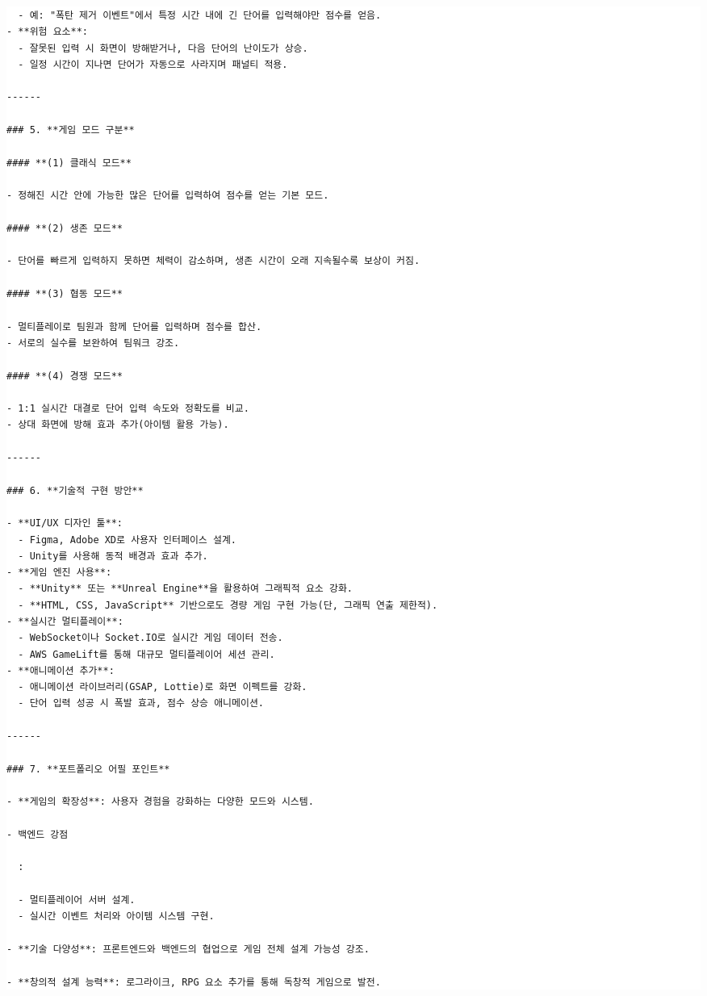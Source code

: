 ```
  - 예: "폭탄 제거 이벤트"에서 특정 시간 내에 긴 단어를 입력해야만 점수를 얻음.
- **위험 요소**:
  - 잘못된 입력 시 화면이 방해받거나, 다음 단어의 난이도가 상승.
  - 일정 시간이 지나면 단어가 자동으로 사라지며 패널티 적용.

------

### 5. **게임 모드 구분**

#### **(1) 클래식 모드**

- 정해진 시간 안에 가능한 많은 단어를 입력하여 점수를 얻는 기본 모드.

#### **(2) 생존 모드**

- 단어를 빠르게 입력하지 못하면 체력이 감소하며, 생존 시간이 오래 지속될수록 보상이 커짐.

#### **(3) 협동 모드**

- 멀티플레이로 팀원과 함께 단어를 입력하며 점수를 합산.
- 서로의 실수를 보완하여 팀워크 강조.

#### **(4) 경쟁 모드**

- 1:1 실시간 대결로 단어 입력 속도와 정확도를 비교.
- 상대 화면에 방해 효과 추가(아이템 활용 가능).

------

### 6. **기술적 구현 방안**

- **UI/UX 디자인 툴**:
  - Figma, Adobe XD로 사용자 인터페이스 설계.
  - Unity를 사용해 동적 배경과 효과 추가.
- **게임 엔진 사용**:
  - **Unity** 또는 **Unreal Engine**을 활용하여 그래픽적 요소 강화.
  - **HTML, CSS, JavaScript** 기반으로도 경량 게임 구현 가능(단, 그래픽 연출 제한적).
- **실시간 멀티플레이**:
  - WebSocket이나 Socket.IO로 실시간 게임 데이터 전송.
  - AWS GameLift를 통해 대규모 멀티플레이어 세션 관리.
- **애니메이션 추가**:
  - 애니메이션 라이브러리(GSAP, Lottie)로 화면 이펙트를 강화.
  - 단어 입력 성공 시 폭발 효과, 점수 상승 애니메이션.

------

### 7. **포트폴리오 어필 포인트**

- **게임의 확장성**: 사용자 경험을 강화하는 다양한 모드와 시스템.

- 백엔드 강점

  :

  - 멀티플레이어 서버 설계.
  - 실시간 이벤트 처리와 아이템 시스템 구현.

- **기술 다양성**: 프론트엔드와 백엔드의 협업으로 게임 전체 설계 가능성 강조.

- **창의적 설계 능력**: 로그라이크, RPG 요소 추가를 통해 독창적 게임으로 발전.
```